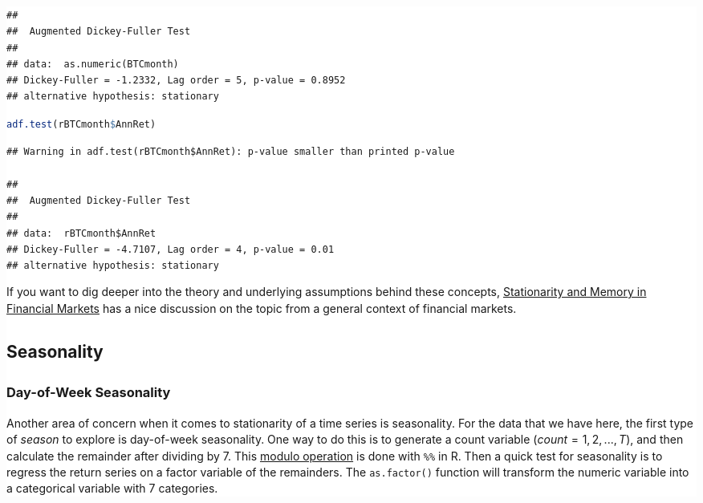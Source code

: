     ## 
    ##  Augmented Dickey-Fuller Test
    ## 
    ## data:  as.numeric(BTCmonth)
    ## Dickey-Fuller = -1.2332, Lag order = 5, p-value = 0.8952
    ## alternative hypothesis: stationary

``` r
adf.test(rBTCmonth$AnnRet)
```

    ## Warning in adf.test(rBTCmonth$AnnRet): p-value smaller than printed p-value

    ## 
    ##  Augmented Dickey-Fuller Test
    ## 
    ## data:  rBTCmonth$AnnRet
    ## Dickey-Fuller = -4.7107, Lag order = 4, p-value = 0.01
    ## alternative hypothesis: stationary

If you want to dig deeper into the theory and underlying assumptions
behind these concepts, [Stationarity and Memory in Financial
Markets](https://towardsdatascience.com/non-stationarity-and-memory-in-financial-markets-fcef1fe76053)
has a nice discussion on the topic from a general context of financial
markets.

## Seasonality

### Day-of-Week Seasonality

Another area of concern when it comes to stationarity of a time series
is seasonality. For the data that we have here, the first type of
*season* to explore is day-of-week seasonality. One way to do this is to
generate a count variable ($count=1,2,...,T$), and then calculate the
remainder after dividing by 7. This [modulo
operation](https://en.wikipedia.org/wiki/Modulo_operation) is done with
`%%` in R. Then a quick test for seasonality is to regress the return
series on a factor variable of the remainders. The `as.factor()`
function will transform the numeric variable into a categorical variable
with 7 categories.
